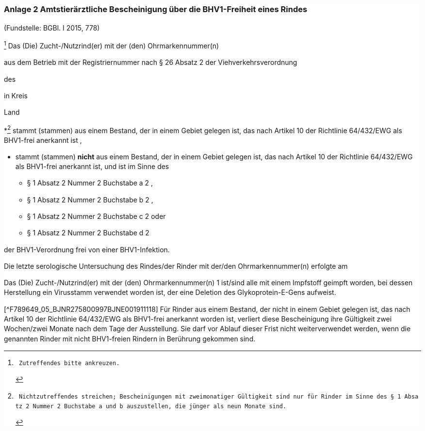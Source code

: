 ### Anlage 2 Amtstierärztliche Bescheinigung über die BHV1-Freiheit eines Rindes

(Fundstelle: BGBl. I 2015, 778)

[^F789649_03_BJNR275800997BJNE001911118]
Das (Die) Zucht-/Nutzrind(er) mit der (den) Ohrmarkennummer(n)

aus dem Betrieb mit der Registriernummer
nach § 26 Absatz 2 der Viehverkehrsverordnung

des

in
Kreis

Land

*[^F789649_04_BJNR275800997BJNE001911118]
   stammt (stammen) aus einem Bestand, der in einem Gebiet gelegen ist, das nach Artikel 10 der Richtlinie 64/432/EWG als BHV1-frei anerkannt ist
    ,


*   stammt (stammen) **nicht**                    aus einem Bestand, der in einem Gebiet gelegen ist, das nach Artikel 10 der Richtlinie 64/432/EWG als BHV1-frei anerkannt ist, und ist im Sinne des

    *   § 1 Absatz 2 Nummer 2 Buchstabe a
        2                         ,


    *   § 1 Absatz 2 Nummer 2 Buchstabe b
        2                         ,


    *   § 1 Absatz 2 Nummer 2 Buchstabe c
        2                          oder


    *   § 1 Absatz 2 Nummer 2 Buchstabe d
        2






der BHV1-Verordnung frei von einer BHV1-Infektion.

Die letzte serologische Untersuchung des Rindes/der Rinder mit der/den Ohrmarkennummer(n)
erfolgte am

Das (Die) Zucht-/Nutzrind(er) mit der (den) Ohrmarkennummer(n)
1
ist/sind alle mit einem Impfstoff geimpft worden, bei dessen Herstellung ein Virusstamm verwendet worden ist, der eine Deletion des Glykoprotein-E-Gens aufweist.

[^F789649_05_BJNR275800997BJNE001911118]
Für Rinder aus einem Bestand, der nicht in einem Gebiet gelegen ist, das nach Artikel 10 der Richtlinie 64/432/EWG als BHV1-frei anerkannt worden ist, verliert diese Bescheinigung ihre Gültigkeit zwei Wochen/zwei Monate
nach dem Tage der Ausstellung. Sie darf vor Ablauf dieser Frist nicht weiterverwendet werden, wenn die genannten Rinder mit nicht BHV1-freien Rindern in Berührung gekommen sind.


[^F789649_01_BJNR275800997BJNE001811118]:     Die milchserologische Untersuchung kann vorgenommen werden durch                            –                                zwei Einzelmilchproben aller laktierenden Kühe im Abstand von fünf bis sieben Monaten, die Einzelmilchproben können von bis zu 50 Tieren zusammen (gepoolt) untersucht werden, oder
[^F789649_02_BJNR275800997BJNE001811118]: Die blutserologische Untersuchung kann in Beständen                             1.                                                   mit ausschließlich nicht geimpften Kühen ersetzt werden durch                                         –                                            Einzelmilchproben, die von bis zu 50 Tieren zusammen (gepoolt) untersucht werden können, oder
[^F789649_03_BJNR275800997BJNE001911118]:     Zutreffendes bitte ankreuzen.
[^F789649_04_BJNR275800997BJNE001911118]:     Nichtzutreffendes streichen; Bescheinigungen mit zweimonatiger Gültigkeit sind nur für Rinder im Sinne des § 1 Absatz 2 Nummer 2 Buchstabe a und b auszustellen, die jünger als neun Monate sind.
[^F789649_13_BJNR275800997BJNE002011118]:     Zutreffendes bitte ankreuzen.
[^F789649_14_BJNR275800997BJNE002011118]:     Nichtzutreffendes streichen.